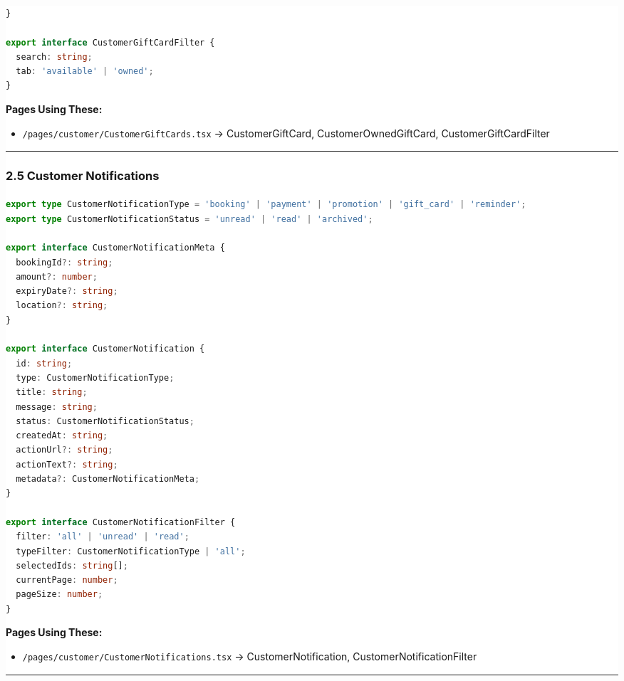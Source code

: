 ```typescript
}

export interface CustomerGiftCardFilter {
  search: string;
  tab: 'available' | 'owned';
}
```

**Pages Using These:**
- `/pages/customer/CustomerGiftCards.tsx` → CustomerGiftCard, CustomerOwnedGiftCard, CustomerGiftCardFilter

---

### 2.5 Customer Notifications

```typescript
export type CustomerNotificationType = 'booking' | 'payment' | 'promotion' | 'gift_card' | 'reminder';
export type CustomerNotificationStatus = 'unread' | 'read' | 'archived';

export interface CustomerNotificationMeta {
  bookingId?: string;
  amount?: number;
  expiryDate?: string;
  location?: string;
}

export interface CustomerNotification {
  id: string;
  type: CustomerNotificationType;
  title: string;
  message: string;
  status: CustomerNotificationStatus;
  createdAt: string;
  actionUrl?: string;
  actionText?: string;
  metadata?: CustomerNotificationMeta;
}

export interface CustomerNotificationFilter {
  filter: 'all' | 'unread' | 'read';
  typeFilter: CustomerNotificationType | 'all';
  selectedIds: string[];
  currentPage: number;
  pageSize: number;
}
```

**Pages Using These:**
- `/pages/customer/CustomerNotifications.tsx` → CustomerNotification, CustomerNotificationFilter

---
